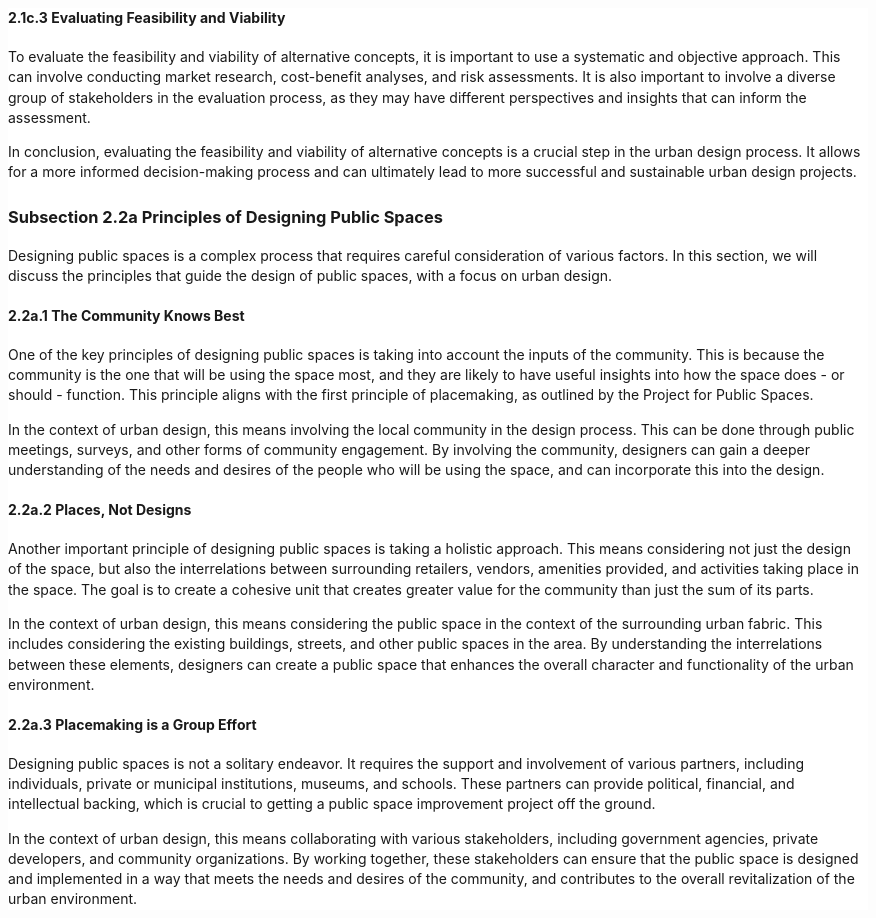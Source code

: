 #### 2.1c.3 Evaluating Feasibility and Viability

To evaluate the feasibility and viability of alternative concepts, it is important to use a systematic and objective approach. This can involve conducting market research, cost-benefit analyses, and risk assessments. It is also important to involve a diverse group of stakeholders in the evaluation process, as they may have different perspectives and insights that can inform the assessment.

In conclusion, evaluating the feasibility and viability of alternative concepts is a crucial step in the urban design process. It allows for a more informed decision-making process and can ultimately lead to more successful and sustainable urban design projects.





### Subsection 2.2a Principles of Designing Public Spaces

Designing public spaces is a complex process that requires careful consideration of various factors. In this section, we will discuss the principles that guide the design of public spaces, with a focus on urban design.

#### 2.2a.1 The Community Knows Best

One of the key principles of designing public spaces is taking into account the inputs of the community. This is because the community is the one that will be using the space most, and they are likely to have useful insights into how the space does - or should - function. This principle aligns with the first principle of placemaking, as outlined by the Project for Public Spaces. 

In the context of urban design, this means involving the local community in the design process. This can be done through public meetings, surveys, and other forms of community engagement. By involving the community, designers can gain a deeper understanding of the needs and desires of the people who will be using the space, and can incorporate this into the design.

#### 2.2a.2 Places, Not Designs

Another important principle of designing public spaces is taking a holistic approach. This means considering not just the design of the space, but also the interrelations between surrounding retailers, vendors, amenities provided, and activities taking place in the space. The goal is to create a cohesive unit that creates greater value for the community than just the sum of its parts.

In the context of urban design, this means considering the public space in the context of the surrounding urban fabric. This includes considering the existing buildings, streets, and other public spaces in the area. By understanding the interrelations between these elements, designers can create a public space that enhances the overall character and functionality of the urban environment.

#### 2.2a.3 Placemaking is a Group Effort

Designing public spaces is not a solitary endeavor. It requires the support and involvement of various partners, including individuals, private or municipal institutions, museums, and schools. These partners can provide political, financial, and intellectual backing, which is crucial to getting a public space improvement project off the ground.

In the context of urban design, this means collaborating with various stakeholders, including government agencies, private developers, and community organizations. By working together, these stakeholders can ensure that the public space is designed and implemented in a way that meets the needs and desires of the community, and contributes to the overall revitalization of the urban environment.
